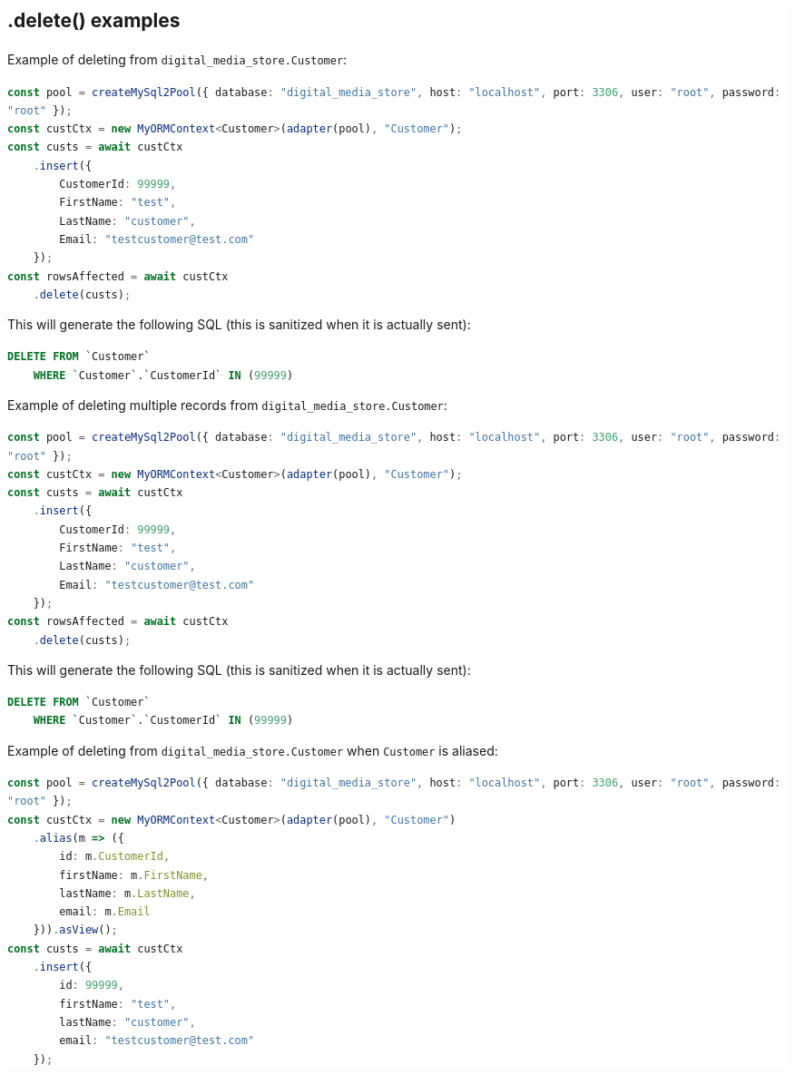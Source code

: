 ## .delete() examples

Example of deleting from `digital_media_store.Customer`:  

```ts
const pool = createMySql2Pool({ database: "digital_media_store", host: "localhost", port: 3306, user: "root", password: "root" });
const custCtx = new MyORMContext<Customer>(adapter(pool), "Customer"); 
const custs = await custCtx
    .insert({
        CustomerId: 99999,
        FirstName: "test",
        LastName: "customer",
        Email: "testcustomer@test.com"
    });
const rowsAffected = await custCtx
    .delete(custs);
```

This will generate the following SQL (this is sanitized when it is actually sent):

```sql
DELETE FROM `Customer`
	WHERE `Customer`.`CustomerId` IN (99999)
```

Example of deleting multiple records from `digital_media_store.Customer`: 

```ts
const pool = createMySql2Pool({ database: "digital_media_store", host: "localhost", port: 3306, user: "root", password: "root" });
const custCtx = new MyORMContext<Customer>(adapter(pool), "Customer"); 
const custs = await custCtx
    .insert({
        CustomerId: 99999,
        FirstName: "test",
        LastName: "customer",
        Email: "testcustomer@test.com"
    });
const rowsAffected = await custCtx
    .delete(custs);
```

This will generate the following SQL (this is sanitized when it is actually sent):

```sql
DELETE FROM `Customer`
	WHERE `Customer`.`CustomerId` IN (99999)
```

Example of deleting from `digital_media_store.Customer` when `Customer` is aliased:  

```ts
const pool = createMySql2Pool({ database: "digital_media_store", host: "localhost", port: 3306, user: "root", password: "root" });
const custCtx = new MyORMContext<Customer>(adapter(pool), "Customer")
    .alias(m => ({
        id: m.CustomerId,
        firstName: m.FirstName,
        lastName: m.LastName,
        email: m.Email
    })).asView(); 
const custs = await custCtx
    .insert({
        id: 99999,
        firstName: "test",
        lastName: "customer",
        email: "testcustomer@test.com"
    });
```
